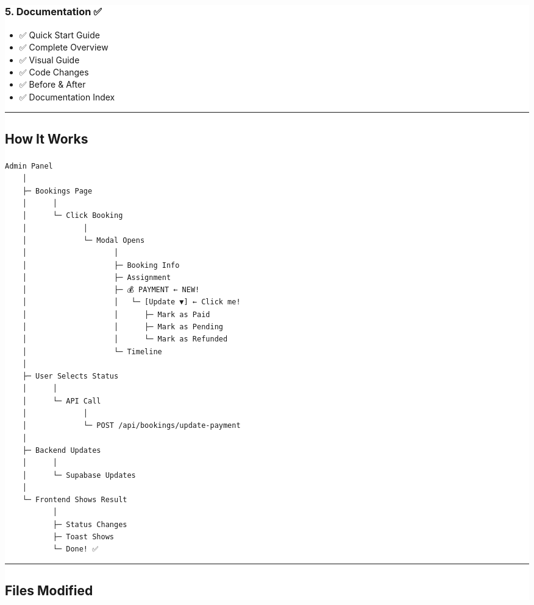 ### 5. Documentation ✅

- ✅ Quick Start Guide
- ✅ Complete Overview
- ✅ Visual Guide
- ✅ Code Changes
- ✅ Before & After
- ✅ Documentation Index

---

## How It Works

```
Admin Panel
    │
    ├─ Bookings Page
    │      │
    │      └─ Click Booking
    │             │
    │             └─ Modal Opens
    │                    │
    │                    ├─ Booking Info
    │                    ├─ Assignment
    │                    ├─ 💰 PAYMENT ← NEW!
    │                    │   └─ [Update ▼] ← Click me!
    │                    │      ├─ Mark as Paid
    │                    │      ├─ Mark as Pending
    │                    │      └─ Mark as Refunded
    │                    └─ Timeline
    │
    ├─ User Selects Status
    │      │
    │      └─ API Call
    │             │
    │             └─ POST /api/bookings/update-payment
    │
    ├─ Backend Updates
    │      │
    │      └─ Supabase Updates
    │
    └─ Frontend Shows Result
           │
           ├─ Status Changes
           ├─ Toast Shows
           └─ Done! ✅
```

---

## Files Modified
